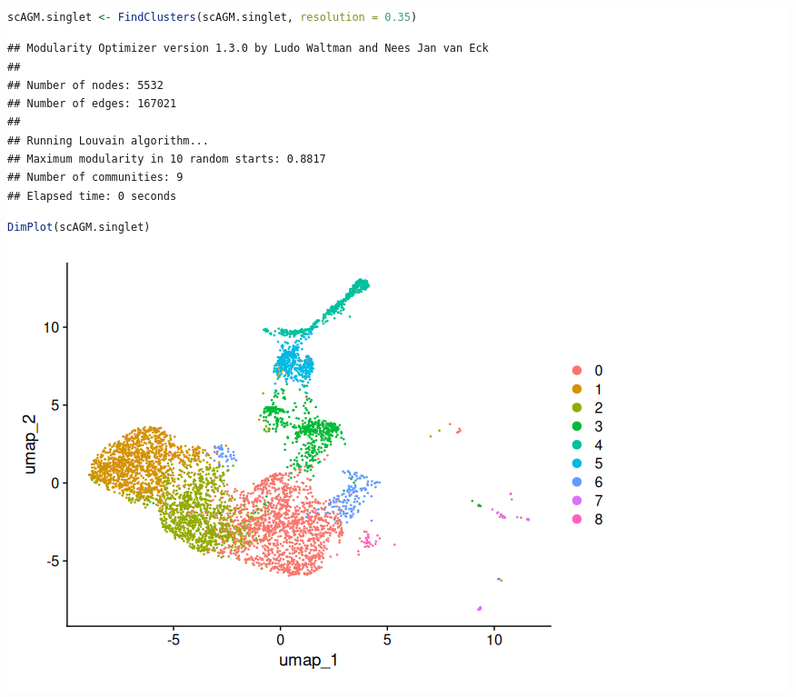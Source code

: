 ``` r
scAGM.singlet <- FindClusters(scAGM.singlet, resolution = 0.35)
```

    ## Modularity Optimizer version 1.3.0 by Ludo Waltman and Nees Jan van Eck
    ## 
    ## Number of nodes: 5532
    ## Number of edges: 167021
    ## 
    ## Running Louvain algorithm...
    ## Maximum modularity in 10 random starts: 0.8817
    ## Number of communities: 9
    ## Elapsed time: 0 seconds

``` r
DimPlot(scAGM.singlet)
```

![](Pre-processing_scAGM_data_files/figure-gfm/Dimplot%20VEQ-1.png)
